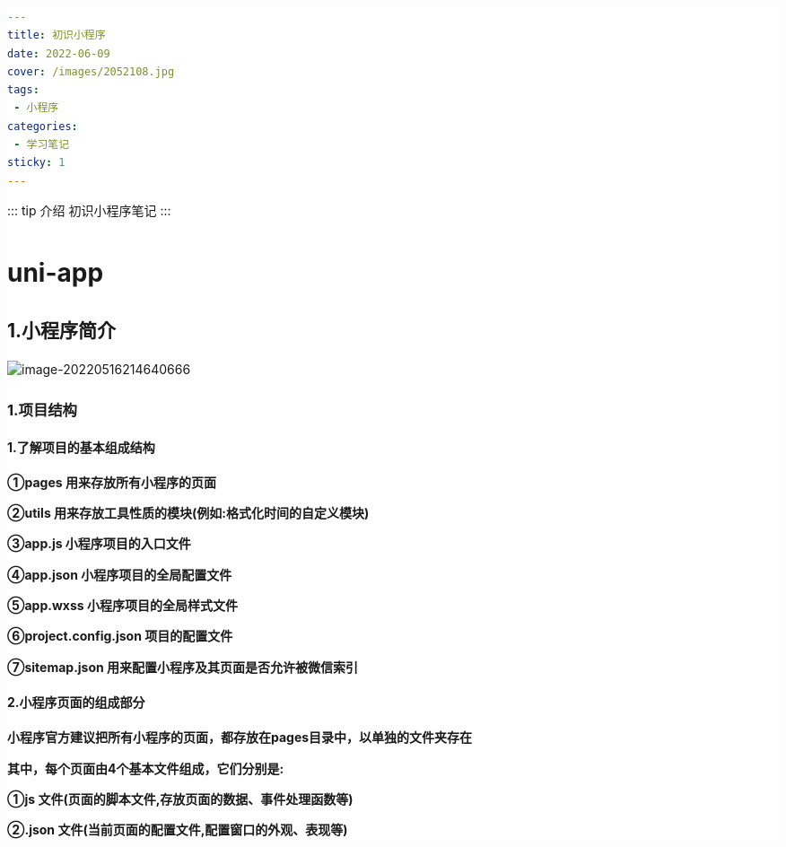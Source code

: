 ```yaml
---
title: 初识小程序
date: 2022-06-09
cover: /images/2052108.jpg
tags:
 - 小程序
categories:
 - 学习笔记
sticky: 1
---
```

::: tip 介绍
初识小程序笔记
:::

# uni-app

## 1.小程序简介

![image-20220516214640666](https://s2.loli.net/2022/05/16/E9psKl3z8CkdVmS.png)





### 1.项目结构

#### 1.了解项目的基本组成结构

**①pages 用来存放所有小程序的页面**

**②utils 用来存放工具性质的模块(例如:格式化时间的自定义模块)**

**③app.js 小程序项目的入口文件**

**④app.json 小程序项目的全局配置文件**

**⑤app.wxss 小程序项目的全局样式文件**

**⑥project.config.json 项目的配置文件**

**⑦sitemap.json 用来配置小程序及其页面是否允许被微信索引**



#### 2.小程序页面的组成部分

**小程序官方建议把所有小程序的页面，都存放在pages目录中，以单独的文件夹存在**

**其中，每个页面由4个基本文件组成，它们分别是:**



**①js 文件(页面的脚本文件,存放页面的数据、事件处理函数等)**

**②.json 文件(当前页面的配置文件,配置窗口的外观、表现等)**
